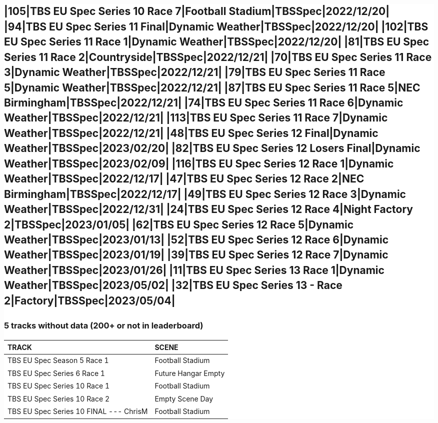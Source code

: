 |105|TBS EU Spec Series 10 Race 7|Football Stadium|TBSSpec|2022/12/20|
|94|TBS EU Spec Series 11 Final|Dynamic Weather|TBSSpec|2022/12/20|
|102|TBS EU Spec Series 11 Race 1|Dynamic Weather|TBSSpec|2022/12/20|
|81|TBS EU Spec Series 11 Race 2|Countryside|TBSSpec|2022/12/21|
|70|TBS EU Spec Series 11 Race 3|Dynamic Weather|TBSSpec|2022/12/21|
|79|TBS EU Spec Series 11 Race 5|Dynamic Weather|TBSSpec|2022/12/21|
|87|TBS EU Spec Series 11 Race 5|NEC Birmingham|TBSSpec|2022/12/21|
|74|TBS EU Spec Series 11 Race 6|Dynamic Weather|TBSSpec|2022/12/21|
|113|TBS EU Spec Series 11 Race 7|Dynamic Weather|TBSSpec|2022/12/21|
|48|TBS EU Spec Series 12 Final|Dynamic Weather|TBSSpec|2023/02/20|
|82|TBS EU Spec Series 12 Losers Final|Dynamic Weather|TBSSpec|2023/02/09|
|116|TBS EU Spec Series 12 Race 1|Dynamic Weather|TBSSpec|2022/12/17|
|47|TBS EU Spec Series 12 Race 2|NEC Birmingham|TBSSpec|2022/12/17|
|49|TBS EU Spec Series 12 Race 3|Dynamic Weather|TBSSpec|2022/12/31|
|24|TBS EU Spec Series 12 Race 4|Night Factory 2|TBSSpec|2023/01/05|
|62|TBS EU Spec Series 12 Race 5|Dynamic Weather|TBSSpec|2023/01/13|
|52|TBS EU Spec Series 12 Race 6|Dynamic Weather|TBSSpec|2023/01/19|
|39|TBS EU Spec Series 12 Race 7|Dynamic Weather|TBSSpec|2023/01/26|
|11|TBS EU Spec Series 13 Race 1|Dynamic Weather|TBSSpec|2023/05/02|
|32|TBS EU Spec Series 13 - Race 2|Factory|TBSSpec|2023/05/04|
---
### 5 tracks without data (200+ or not in leaderboard)
|TRACK|SCENE|
|:---|:---|
|TBS EU Spec Season 5 Race 1|Football Stadium|
|TBS EU Spec Series 6 Race 1|Future Hangar Empty|
|TBS EU Spec Series 10 Race 1|Football Stadium|
|TBS EU Spec Series 10 Race 2|Empty Scene Day|
|TBS EU Spec Series 10 FINAL --- ChrisM|Football Stadium|
